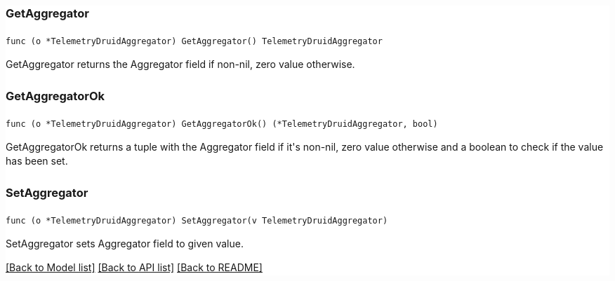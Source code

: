 ### GetAggregator

`func (o *TelemetryDruidAggregator) GetAggregator() TelemetryDruidAggregator`

GetAggregator returns the Aggregator field if non-nil, zero value otherwise.

### GetAggregatorOk

`func (o *TelemetryDruidAggregator) GetAggregatorOk() (*TelemetryDruidAggregator, bool)`

GetAggregatorOk returns a tuple with the Aggregator field if it's non-nil, zero value otherwise
and a boolean to check if the value has been set.

### SetAggregator

`func (o *TelemetryDruidAggregator) SetAggregator(v TelemetryDruidAggregator)`

SetAggregator sets Aggregator field to given value.



[[Back to Model list]](../README.md#documentation-for-models) [[Back to API list]](../README.md#documentation-for-api-endpoints) [[Back to README]](../README.md)


